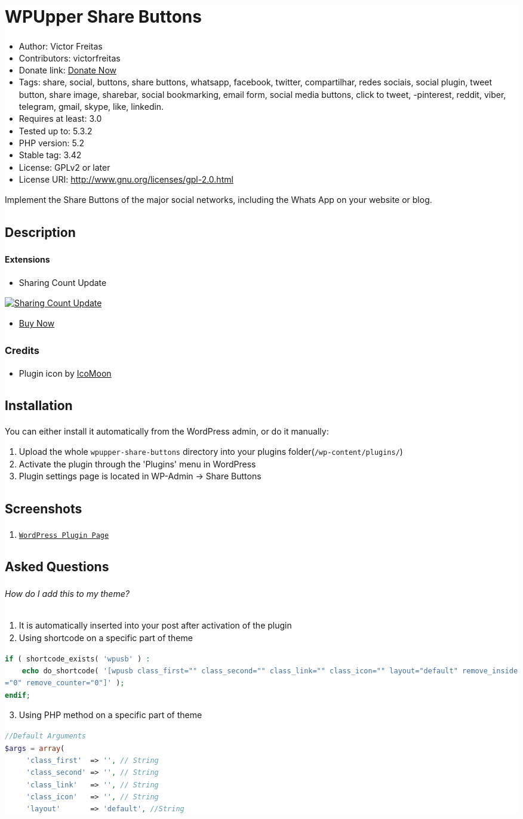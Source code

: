 # WPUpper Share Buttons

- Author: Victor Freitas
- Contributors: victorfreitas
- Donate link: [Donate Now](https://www.paypal.com/cgi-bin/webscr?cmd=_s-xclick&hosted_button_id=KYRMWXEEQN58L)
- Tags: share, social, buttons, share buttons, whatsapp, facebook, twitter, compartilhar, redes sociais, social plugin, tweet button, share image, sharebar, social bookmarking, email form, social media buttons, click to tweet, -pinterest, reddit, viber, telegram, gmail, skype, like, linkedin.
- Requires at least: 3.0
- Tested up to: 5.3.2
- PHP version: 5.2
- Stable tag: 3.42
- License: GPLv2 or later
- License URI: http://www.gnu.org/licenses/gpl-2.0.html

Implement the Share Buttons of the major social networks, including the Whats App on your website or blog.

## Description

#### Extensions

* Sharing Count Update

[![Sharing Count Update](https://i.vimeocdn.com/video/660548514.jpg)](https://vimeo.com/237981148 "Sharing Count Update")

* [Buy Now](https://letzup.com/product/wpupper-share-buttons-sharing-count-update/)

### Credits
* Plugin icon by [IcoMoon](https://icomoon.io/)

## Installation
You can either install it automatically from the WordPress admin, or do it manually:
1. Upload the whole `wpupper-share-buttons` directory into your plugins folder(`/wp-content/plugins/`)
2. Activate the plugin through the 'Plugins' menu in WordPress
3. Plugin settings page is located in WP-Admin -> Share Buttons

## Screenshots
1. [`WordPress Plugin Page`](https://wordpress.org/plugins/wpupper-share-buttons/screenshots/)

## Asked Questions
###### How do I add this to my theme?
1. It is automatically inserted into your post after activation of the plugin
2. Using shortcode on a specific part of theme
``` PHP
if ( shortcode_exists( 'wpusb' ) :
    echo do_shortcode( '[wpusb class_first="" class_second="" class_link="" class_icon="" layout="default" remove_inside="0" remove_counter="0"]' );
endif;
```
3. Using PHP method on a specific part of theme
``` PHP
//Default Arguments
$args = array(
     'class_first'  => '', // String
     'class_second' => '', // String
     'class_link'   => '', // String
     'class_icon'   => '', // String
     'layout'       => 'default', //String
```